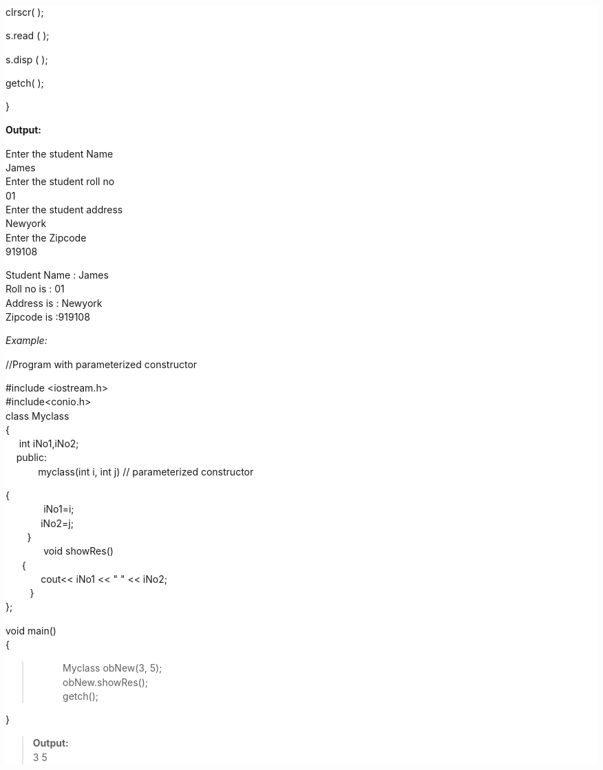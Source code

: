 clrscr( );

s.read ( );

s.disp ( );

getch( );

}

**Output:**

Enter the student Name  
James  
Enter the student roll no  
01  
Enter the student address  
Newyork  
Enter the Zipcode  
919108

Student Name : James  
Roll no is : 01  
Address is : Newyork  
Zipcode is :919108

*Example:*

//Program with parameterized constructor

\#include \<iostream.h\>   
\#include\<conio.h\>   
class Myclass   
{   
     int iNo1,iNo2;   
    public:   
            myclass(int i, int j) // parameterized constructor

{   
              iNo1=i;   
             iNo2=j;   
        }   
              void showRes()   
      {   
             cout\<\< iNo1 \<\< " " \<\< iNo2;   
         }   
}; 

void main()   
{ 

>              Myclass obNew(3, 5);   
>              obNew.showRes();   
>              getch(); 

}

>   **Output:**   
>   3 5 
